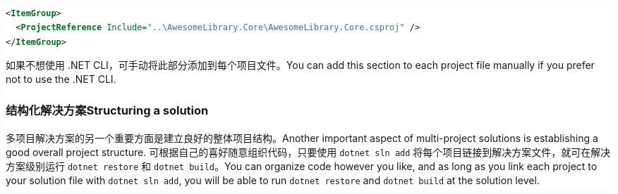 ```xml
<ItemGroup>
  <ProjectReference Include="..\AwesomeLibrary.Core\AwesomeLibrary.Core.csproj" />
</ItemGroup>
```

<span data-ttu-id="23c6a-218">如果不想使用 .NET CLI，可手动将此部分添加到每个项目文件。</span><span class="sxs-lookup"><span data-stu-id="23c6a-218">You can add this section to each project file manually if you prefer not to use the .NET CLI.</span></span>

### <a name="structuring-a-solution"></a><span data-ttu-id="23c6a-219">结构化解决方案</span><span class="sxs-lookup"><span data-stu-id="23c6a-219">Structuring a solution</span></span>

<span data-ttu-id="23c6a-220">多项目解决方案的另一个重要方面是建立良好的整体项目结构。</span><span class="sxs-lookup"><span data-stu-id="23c6a-220">Another important aspect of multi-project solutions is establishing a good overall project structure.</span></span> <span data-ttu-id="23c6a-221">可根据自己的喜好随意组织代码，只要使用 `dotnet sln add` 将每个项目链接到解决方案文件，就可在解决方案级别运行 `dotnet restore` 和 `dotnet build`。</span><span class="sxs-lookup"><span data-stu-id="23c6a-221">You can organize code however you like, and as long as you link each project to your solution file with `dotnet sln add`, you will be able to run `dotnet restore` and `dotnet build` at the solution level.</span></span>
